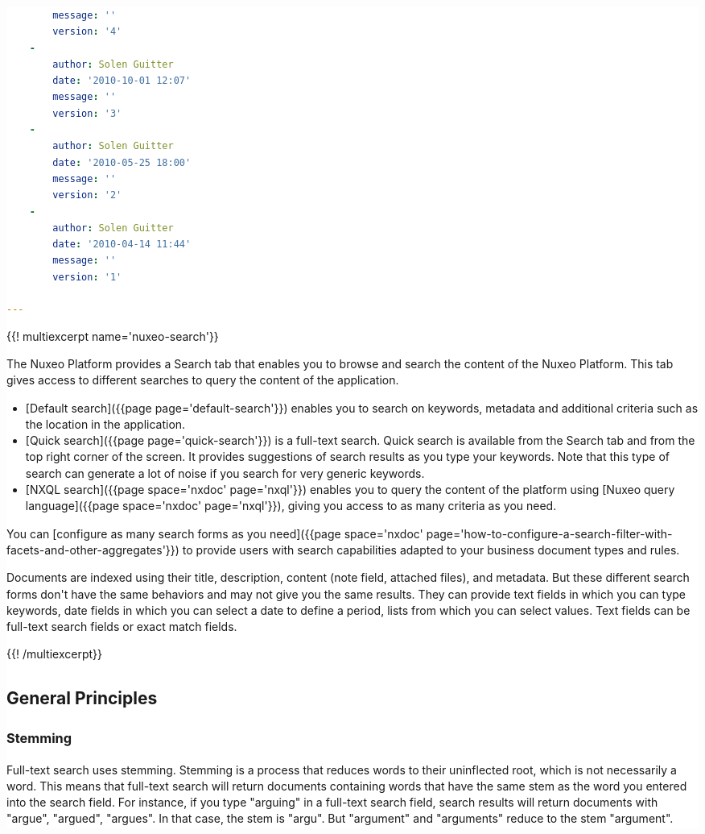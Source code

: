 ```yaml
        message: ''
        version: '4'
    -
        author: Solen Guitter
        date: '2010-10-01 12:07'
        message: ''
        version: '3'
    -
        author: Solen Guitter
        date: '2010-05-25 18:00'
        message: ''
        version: '2'
    -
        author: Solen Guitter
        date: '2010-04-14 11:44'
        message: ''
        version: '1'

---
```

{{! multiexcerpt name='nuxeo-search'}}

The Nuxeo Platform provides a Search tab that enables you to browse and search the content of the Nuxeo Platform. This tab gives access to different searches to query the content of the application.

*   [Default search]({{page page='default-search'}}) enables you to search on keywords, metadata and additional criteria such as the location in the application.
*   [Quick search]({{page page='quick-search'}}) is a full-text search. Quick search is available from the Search tab and from the top right corner of the screen. It provides suggestions of search results as you type your keywords. Note that this type of search can generate a lot of noise if you search for very generic keywords.
*   [NXQL search]({{page space='nxdoc' page='nxql'}}) enables you to query the content of the platform using [Nuxeo query language]({{page space='nxdoc' page='nxql'}}), giving you access to as many criteria as you need.

You can [configure as many search forms as you need]({{page space='nxdoc' page='how-to-configure-a-search-filter-with-facets-and-other-aggregates'}}) to provide users with search capabilities adapted to your business document types and rules.

Documents are indexed using their title, description, content (note field, attached files), and metadata. But these different search forms don't have the same behaviors and may not give you the same results. They can provide text fields in which you can type keywords, date fields in which you can select a date to define a period, lists from which you can select values. Text fields can be full-text search fields or exact match fields.

{{! /multiexcerpt}}

## General Principles

### Stemming

Full-text search uses stemming. Stemming is a process that reduces words to their uninflected root, which is not necessarily a word. This means that full-text search will return documents containing words that have the same stem as the word you entered into the search field. For instance, if you type "arguing" in a full-text search field, search results will return documents with "argue", "argued", "argues". In that case, the stem is "argu". But "argument" and "arguments" reduce to the stem "argument".
